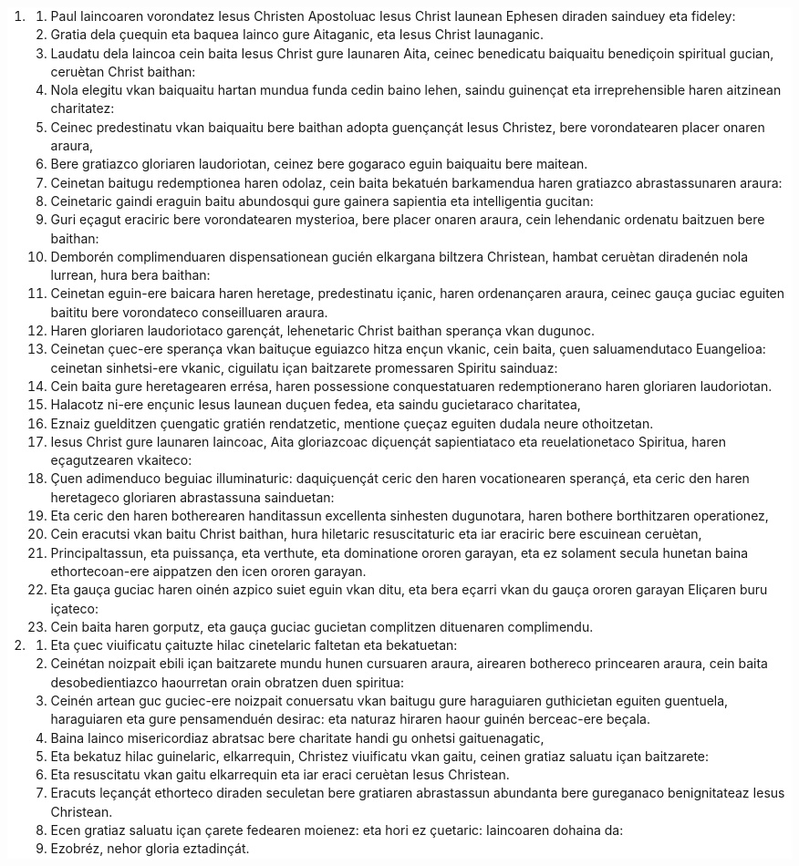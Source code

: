 <ol>
  <li>
    <ol>
      <li>Paul Iaincoaren vorondatez Iesus Christen Apostoluac Iesus Christ Iaunean Ephesen diraden sainduey eta fideley:</li>
      <li>Gratia dela çuequin eta baquea Iainco gure Aitaganic, eta Iesus Christ Iaunaganic.</li>
      <li>Laudatu dela Iaincoa cein baita Iesus Christ gure Iaunaren Aita, ceinec benedicatu baiquaitu benediçoin spiritual gucian, ceruètan Christ baithan:</li>
      <li>Nola elegitu vkan baiquaitu hartan mundua funda cedin baino lehen, saindu guinençat eta irreprehensible haren aitzinean charitatez:</li>
      <li>Ceinec predestinatu vkan baiquaitu bere baithan adopta guençançát Iesus Christez, bere vorondatearen placer onaren araura,</li>
      <li>Bere gratiazco gloriaren laudoriotan, ceinez bere gogaraco eguin baiquaitu bere maitean.</li>
      <li>Ceinetan baitugu redemptionea haren odolaz, cein baita bekatuén barkamendua haren gratiazco abrastassunaren araura:</li>
      <li>Ceinetaric gaindi eraguin baitu abundosqui gure gainera sapientia eta intelligentia gucitan:</li>
      <li>Guri eçagut eraciric bere vorondatearen mysterioa, bere placer onaren araura, cein lehendanic ordenatu baitzuen bere baithan:</li>
      <li>Demborén complimenduaren dispensationean gucién elkargana biltzera Christean, hambat ceruètan diradenén nola lurrean, hura bera baithan:</li>
      <li>Ceinetan eguin-ere baicara haren heretage, predestinatu içanic, haren ordenançaren araura, ceinec gauça guciac eguiten baititu bere vorondateco conseilluaren araura.</li>
      <li>Haren gloriaren laudoriotaco garençát, lehenetaric Christ baithan sperança vkan dugunoc.</li>
      <li>Ceinetan çuec-ere sperança vkan baituçue eguiazco hitza ençun vkanic, cein baita, çuen saluamendutaco Euangelioa: ceinetan sinhetsi-ere vkanic, ciguilatu içan baitzarete promessaren Spiritu sainduaz:</li>
      <li>Cein baita gure heretagearen errésa, haren possessione conquestatuaren redemptionerano haren gloriaren laudoriotan.</li>
      <li>Halacotz ni-ere ençunic Iesus Iaunean duçuen fedea, eta saindu gucietaraco charitatea,</li>
      <li>Eznaiz guelditzen çuengatic gratién rendatzetic, mentione çueçaz eguiten dudala neure othoitzetan.</li>
      <li>Iesus Christ gure Iaunaren Iaincoac, Aita gloriazcoac diçuençát sapientiataco eta reuelationetaco Spiritua, haren eçagutzearen vkaiteco:</li>
      <li>Çuen adimenduco beguiac illuminaturic: daquiçuençát ceric den haren vocationearen sperançá, eta ceric den haren heretageco gloriaren abrastassuna sainduetan:</li>
      <li>Eta ceric den haren botherearen handitassun excellenta sinhesten dugunotara, haren bothere borthitzaren operationez,</li>
      <li>Cein eracutsi vkan baitu Christ baithan, hura hiletaric resuscitaturic eta iar eraciric bere escuinean ceruètan,</li>
      <li>Principaltassun, eta puissança, eta verthute, eta dominatione ororen garayan, eta ez solament secula hunetan baina ethortecoan-ere aippatzen den icen ororen garayan.</li>
      <li>Eta gauça guciac haren oinén azpico suiet eguin vkan ditu, eta bera eçarri vkan du gauça ororen garayan Eliçaren buru içateco:</li>
      <li>Cein baita haren gorputz, eta gauça guciac gucietan complitzen dituenaren complimendu.</li>
    </ol>
  </li>
  <li>
    <ol>
      <li>Eta çuec viuificatu çaituzte hilac cinetelaric faltetan eta bekatuetan:</li>
      <li>Ceinétan noizpait ebili içan baitzarete mundu hunen cursuaren araura, airearen bothereco princearen araura, cein baita desobedientiazco haourretan orain obratzen duen spiritua:</li>
      <li>Ceinén artean guc guciec-ere noizpait conuersatu vkan baitugu gure haraguiaren guthicietan eguiten guentuela, haraguiaren eta gure pensamenduén desirac: eta naturaz hiraren haour guinén berceac-ere beçala.</li>
      <li>Baina Iainco misericordiaz abratsac bere charitate handi gu onhetsi gaituenagatic,</li>
      <li>Eta bekatuz hilac guinelaric, elkarrequin, Christez viuificatu vkan gaitu, ceinen gratiaz saluatu içan baitzarete:</li>
      <li>Eta resuscitatu vkan gaitu elkarrequin eta iar eraci ceruètan Iesus Christean.</li>
      <li>Eracuts leçançát ethorteco diraden seculetan bere gratiaren abrastassun abundanta bere gureganaco benignitateaz Iesus Christean.</li>
      <li>Ecen gratiaz saluatu içan çarete fedearen moienez: eta hori ez çuetaric: Iaincoaren dohaina da:</li>
      <li>Ezobréz, nehor gloria eztadinçát.</li>